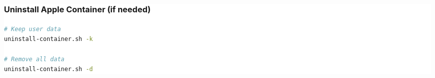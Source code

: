 ### Uninstall Apple Container (if needed)
```bash
# Keep user data
uninstall-container.sh -k

# Remove all data
uninstall-container.sh -d
```